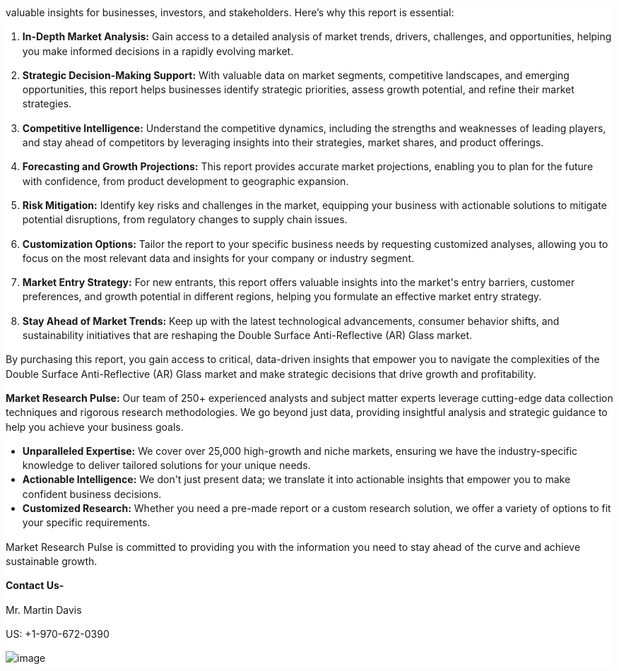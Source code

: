 valuable insights for businesses, investors, and stakeholders. Here&rsquo;s why this report is essential:</p><ol><li><p><strong>In-Depth Market Analysis:</strong> Gain access to a detailed analysis of market trends, drivers, challenges, and opportunities, helping you make informed decisions in a rapidly evolving market.</p></li><li><p><strong>Strategic Decision-Making Support:</strong> With valuable data on market segments, competitive landscapes, and emerging opportunities, this report helps businesses identify strategic priorities, assess growth potential, and refine their market strategies.</p></li><li><p><strong>Competitive Intelligence:</strong> Understand the competitive dynamics, including the strengths and weaknesses of leading players, and stay ahead of competitors by leveraging insights into their strategies, market shares, and product offerings.</p></li><li><p><strong>Forecasting and Growth Projections:</strong> This report provides accurate market projections, enabling you to plan for the future with confidence, from product development to geographic expansion.</p></li><li><p><strong>Risk Mitigation:</strong> Identify key risks and challenges in the market, equipping your business with actionable solutions to mitigate potential disruptions, from regulatory changes to supply chain issues.</p></li><li><p><strong>Customization Options:</strong> Tailor the report to your specific business needs by requesting customized analyses, allowing you to focus on the most relevant data and insights for your company or industry segment.</p></li><li><p><strong>Market Entry Strategy:</strong> For new entrants, this report offers valuable insights into the market's entry barriers, customer preferences, and growth potential in different regions, helping you formulate an effective market entry strategy.</p></li><li><p><strong>Stay Ahead of Market Trends:</strong> Keep up with the latest technological advancements, consumer behavior shifts, and sustainability initiatives that are reshaping the Double Surface Anti-Reflective (AR) Glass market.</p></li></ol><p>By purchasing this report, you gain access to critical, data-driven insights that empower you to navigate the complexities of the Double Surface Anti-Reflective (AR) Glass market and make strategic decisions that drive growth and profitability.</p><p><strong>Market Research Pulse:</strong>&nbsp;Our team of 250+ experienced analysts and subject matter experts leverage cutting-edge data collection techniques and rigorous research methodologies. We go beyond just data, providing insightful analysis and strategic guidance to help you achieve your business goals.</p><ul><li><strong>Unparalleled Expertise:</strong>&nbsp;We cover over 25,000 high-growth and niche markets, ensuring we have the industry-specific knowledge to deliver tailored solutions for your unique needs.</li><li><strong>Actionable Intelligence:</strong>&nbsp;We don't just present data; we translate it into actionable insights that empower you to make confident business decisions.</li><li><strong>Customized Research:</strong>&nbsp;Whether you need a pre-made report or a custom research solution, we offer a variety of options to fit your specific requirements.</li></ul><p>Market Research Pulse is committed to providing you with the information you need to stay ahead of the curve and achieve sustainable growth.</p><p><strong>Contact Us-</strong></p><p>Mr. Martin Davis</p><p>US: +1-970-672-0390</p>
![image](https://github.com/user-attachments/assets/185c9880-0051-4ef9-a5f7-143bdb7b9e46)
